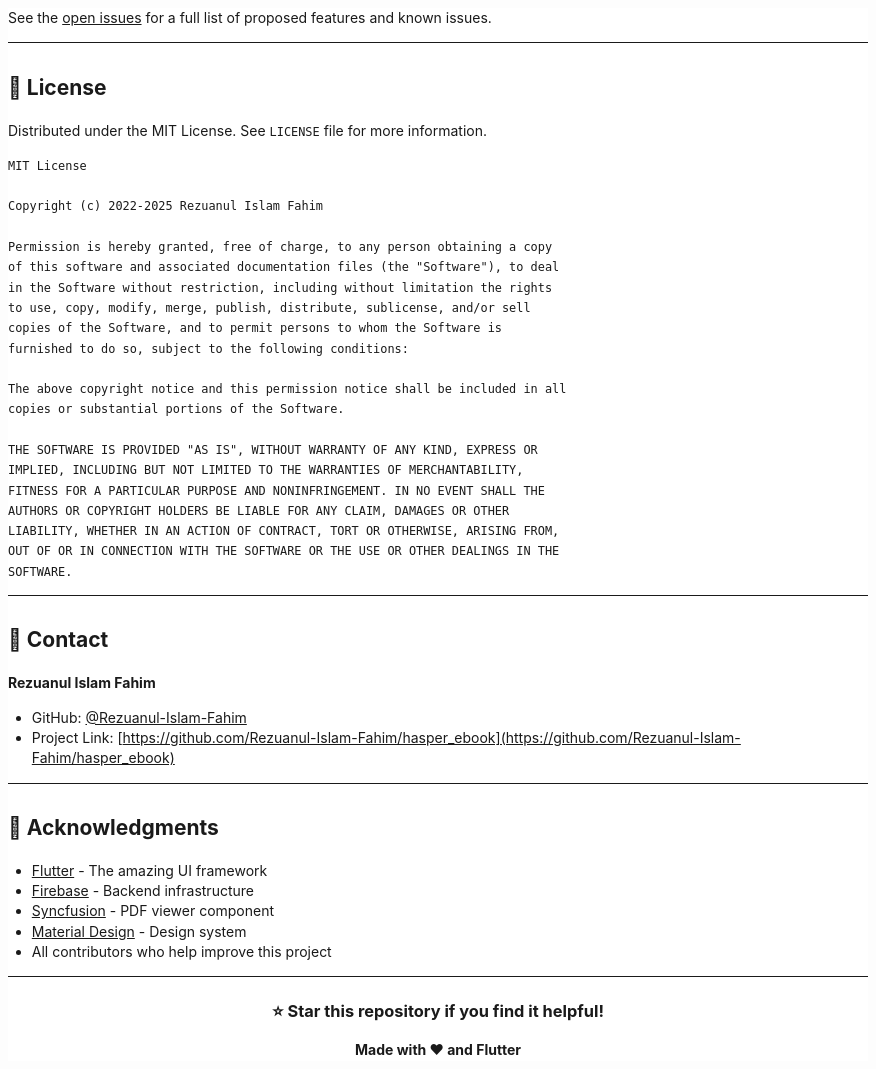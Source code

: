 See the [open issues](https://github.com/Rezuanul-Islam-Fahim/hasper_ebook/issues) for a full list of proposed features and known issues.

---

## 📄 License

Distributed under the MIT License. See `LICENSE` file for more information.

```
MIT License

Copyright (c) 2022-2025 Rezuanul Islam Fahim

Permission is hereby granted, free of charge, to any person obtaining a copy
of this software and associated documentation files (the "Software"), to deal
in the Software without restriction, including without limitation the rights
to use, copy, modify, merge, publish, distribute, sublicense, and/or sell
copies of the Software, and to permit persons to whom the Software is
furnished to do so, subject to the following conditions:

The above copyright notice and this permission notice shall be included in all
copies or substantial portions of the Software.

THE SOFTWARE IS PROVIDED "AS IS", WITHOUT WARRANTY OF ANY KIND, EXPRESS OR
IMPLIED, INCLUDING BUT NOT LIMITED TO THE WARRANTIES OF MERCHANTABILITY,
FITNESS FOR A PARTICULAR PURPOSE AND NONINFRINGEMENT. IN NO EVENT SHALL THE
AUTHORS OR COPYRIGHT HOLDERS BE LIABLE FOR ANY CLAIM, DAMAGES OR OTHER
LIABILITY, WHETHER IN AN ACTION OF CONTRACT, TORT OR OTHERWISE, ARISING FROM,
OUT OF OR IN CONNECTION WITH THE SOFTWARE OR THE USE OR OTHER DEALINGS IN THE
SOFTWARE.
```

---

## 👤 Contact

**Rezuanul Islam Fahim**

- GitHub: [@Rezuanul-Islam-Fahim](https://github.com/Rezuanul-Islam-Fahim)
- Project Link: [https://github.com/Rezuanul-Islam-Fahim/hasper_ebook](https://github.com/Rezuanul-Islam-Fahim/hasper_ebook)

---

## 🙏 Acknowledgments

- [Flutter](https://flutter.dev) - The amazing UI framework
- [Firebase](https://firebase.google.com) - Backend infrastructure
- [Syncfusion](https://www.syncfusion.com/flutter-widgets) - PDF viewer component
- [Material Design](https://material.io) - Design system
- All contributors who help improve this project

---

<div align="center">

### ⭐ Star this repository if you find it helpful!

**Made with ❤️ and Flutter**

</div>